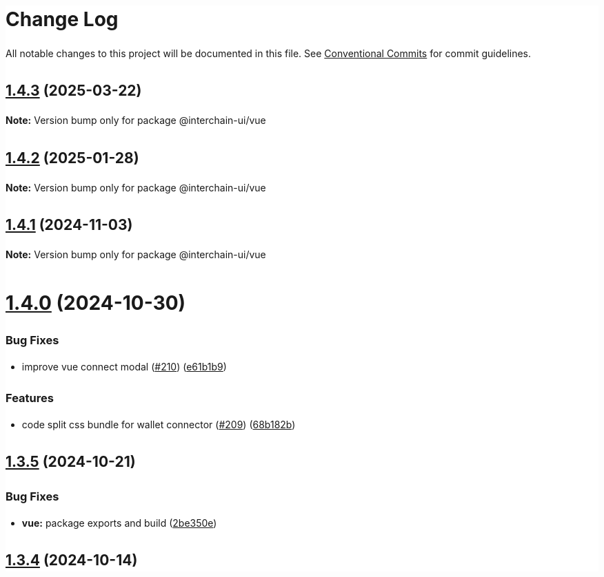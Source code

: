 # Change Log

All notable changes to this project will be documented in this file.
See [Conventional Commits](https://conventionalcommits.org) for commit guidelines.

## [1.4.3](https://github.com/cosmology-tech/interchain-ui/compare/@interchain-ui/vue@1.4.2...@interchain-ui/vue@1.4.3) (2025-03-22)

**Note:** Version bump only for package @interchain-ui/vue

## [1.4.2](https://github.com/cosmology-tech/interchain-ui/compare/@interchain-ui/vue@1.4.1...@interchain-ui/vue@1.4.2) (2025-01-28)

**Note:** Version bump only for package @interchain-ui/vue

## [1.4.1](https://github.com/hyperweb-io/interchain-ui/compare/@interchain-ui/vue@1.4.0...@interchain-ui/vue@1.4.1) (2024-11-03)

**Note:** Version bump only for package @interchain-ui/vue

# [1.4.0](https://github.com/hyperweb-io/interchain-ui/compare/@interchain-ui/vue@1.3.5...@interchain-ui/vue@1.4.0) (2024-10-30)

### Bug Fixes

- improve vue connect modal ([#210](https://github.com/hyperweb-io/interchain-ui/issues/210)) ([e61b1b9](https://github.com/hyperweb-io/interchain-ui/commit/e61b1b908b84273e2985820942fef16e0bfc2988))

### Features

- code split css bundle for wallet connector ([#209](https://github.com/hyperweb-io/interchain-ui/issues/209)) ([68b182b](https://github.com/hyperweb-io/interchain-ui/commit/68b182b4498edcf291e0b0d2ba5aa80c1401daf2))

## [1.3.5](https://github.com/hyperweb-io/interchain-ui/compare/@interchain-ui/vue@1.3.4...@interchain-ui/vue@1.3.5) (2024-10-21)

### Bug Fixes

- **vue:** package exports and build ([2be350e](https://github.com/hyperweb-io/interchain-ui/commit/2be350e10ae5676a87af365b089bb8b189e5064b))

## [1.3.4](https://github.com/hyperweb-io/interchain-ui/compare/@interchain-ui/vue@1.3.3...@interchain-ui/vue@1.3.4) (2024-10-14)

